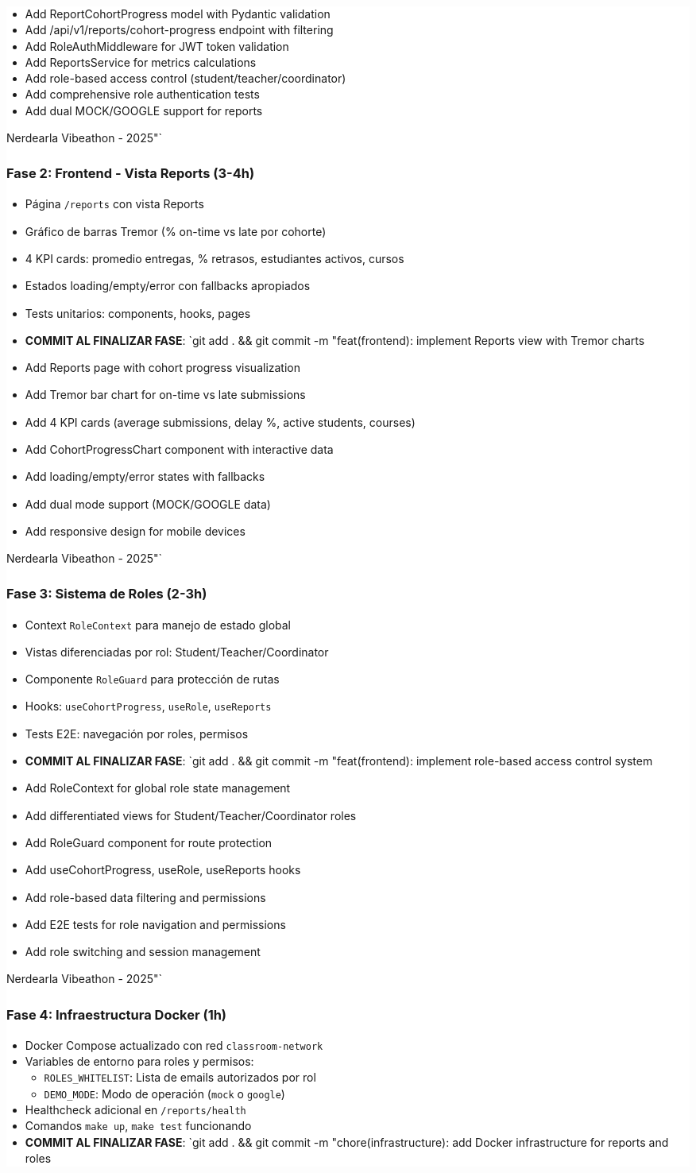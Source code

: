 - Add ReportCohortProgress model with Pydantic validation
- Add /api/v1/reports/cohort-progress endpoint with filtering
- Add RoleAuthMiddleware for JWT token validation
- Add ReportsService for metrics calculations
- Add role-based access control (student/teacher/coordinator)
- Add comprehensive role authentication tests
- Add dual MOCK/GOOGLE support for reports

Nerdearla Vibeathon - 2025"`

### Fase 2: Frontend - Vista Reports (3-4h)
- Página `/reports` con vista Reports
- Gráfico de barras Tremor (% on-time vs late por cohorte)
- 4 KPI cards: promedio entregas, % retrasos, estudiantes activos, cursos
- Estados loading/empty/error con fallbacks apropiados
- Tests unitarios: components, hooks, pages
- **COMMIT AL FINALIZAR FASE**: `git add . && git commit -m "feat(frontend): implement Reports view with Tremor charts

- Add Reports page with cohort progress visualization
- Add Tremor bar chart for on-time vs late submissions
- Add 4 KPI cards (average submissions, delay %, active students, courses)
- Add CohortProgressChart component with interactive data
- Add loading/empty/error states with fallbacks
- Add dual mode support (MOCK/GOOGLE data)
- Add responsive design for mobile devices

Nerdearla Vibeathon - 2025"`

### Fase 3: Sistema de Roles (2-3h)
- Context `RoleContext` para manejo de estado global
- Vistas diferenciadas por rol: Student/Teacher/Coordinator
- Componente `RoleGuard` para protección de rutas
- Hooks: `useCohortProgress`, `useRole`, `useReports`
- Tests E2E: navegación por roles, permisos
- **COMMIT AL FINALIZAR FASE**: `git add . && git commit -m "feat(frontend): implement role-based access control system

- Add RoleContext for global role state management
- Add differentiated views for Student/Teacher/Coordinator roles
- Add RoleGuard component for route protection
- Add useCohortProgress, useRole, useReports hooks
- Add role-based data filtering and permissions
- Add E2E tests for role navigation and permissions
- Add role switching and session management

Nerdearla Vibeathon - 2025"`

### Fase 4: Infraestructura Docker (1h)
- Docker Compose actualizado con red `classroom-network`
- Variables de entorno para roles y permisos:
  - `ROLES_WHITELIST`: Lista de emails autorizados por rol
  - `DEMO_MODE`: Modo de operación (`mock` o `google`)
- Healthcheck adicional en `/reports/health`
- Comandos `make up`, `make test` funcionando
- **COMMIT AL FINALIZAR FASE**: `git add . && git commit -m "chore(infrastructure): add Docker infrastructure for reports and roles

